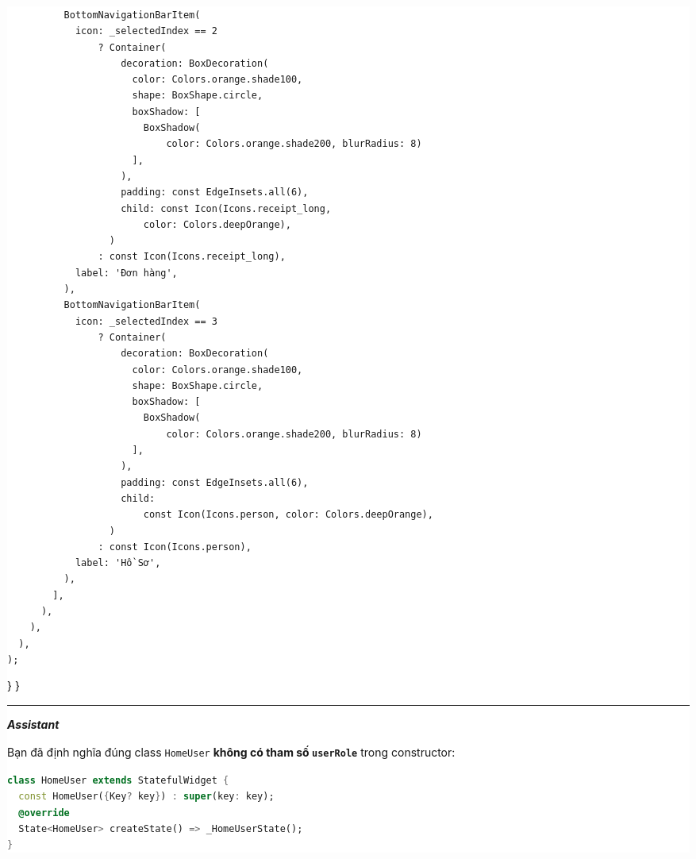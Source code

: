               BottomNavigationBarItem(
                icon: _selectedIndex == 2
                    ? Container(
                        decoration: BoxDecoration(
                          color: Colors.orange.shade100,
                          shape: BoxShape.circle,
                          boxShadow: [
                            BoxShadow(
                                color: Colors.orange.shade200, blurRadius: 8)
                          ],
                        ),
                        padding: const EdgeInsets.all(6),
                        child: const Icon(Icons.receipt_long,
                            color: Colors.deepOrange),
                      )
                    : const Icon(Icons.receipt_long),
                label: 'Đơn hàng',
              ),
              BottomNavigationBarItem(
                icon: _selectedIndex == 3
                    ? Container(
                        decoration: BoxDecoration(
                          color: Colors.orange.shade100,
                          shape: BoxShape.circle,
                          boxShadow: [
                            BoxShadow(
                                color: Colors.orange.shade200, blurRadius: 8)
                          ],
                        ),
                        padding: const EdgeInsets.all(6),
                        child:
                            const Icon(Icons.person, color: Colors.deepOrange),
                      )
                    : const Icon(Icons.person),
                label: 'Hồ Sơ',
              ),
            ],
          ),
        ),
      ),
    );
  }
}


---

_**Assistant**_

Bạn đã định nghĩa đúng class `HomeUser` **không có tham số `userRole`** trong constructor:

```dart
class HomeUser extends StatefulWidget {
  const HomeUser({Key? key}) : super(key: key);
  @override
  State<HomeUser> createState() => _HomeUserState();
}
```
